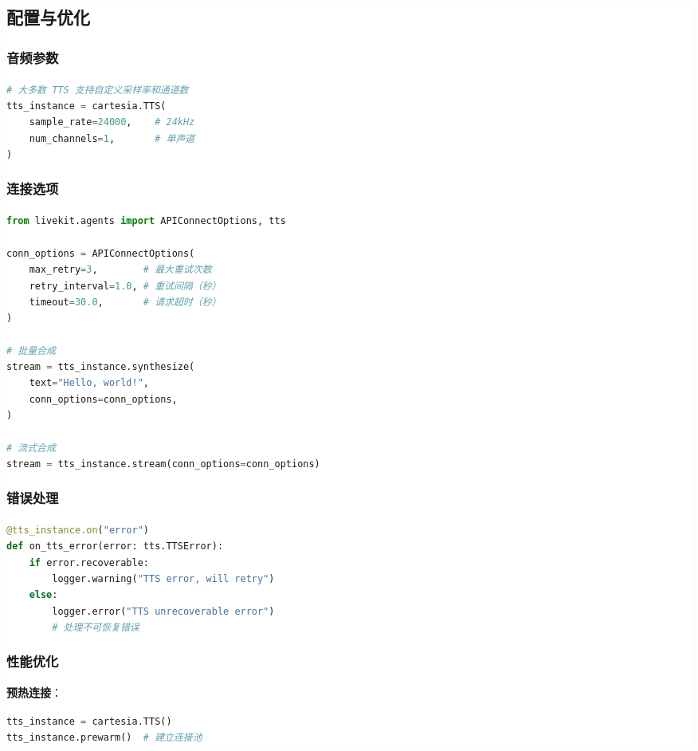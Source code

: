 ## 配置与优化

### 音频参数

```python
# 大多数 TTS 支持自定义采样率和通道数
tts_instance = cartesia.TTS(
    sample_rate=24000,    # 24kHz
    num_channels=1,       # 单声道
)
```

### 连接选项

```python
from livekit.agents import APIConnectOptions, tts

conn_options = APIConnectOptions(
    max_retry=3,        # 最大重试次数
    retry_interval=1.0, # 重试间隔（秒）
    timeout=30.0,       # 请求超时（秒）
)

# 批量合成
stream = tts_instance.synthesize(
    text="Hello, world!",
    conn_options=conn_options,
)

# 流式合成
stream = tts_instance.stream(conn_options=conn_options)
```

### 错误处理

```python
@tts_instance.on("error")
def on_tts_error(error: tts.TTSError):
    if error.recoverable:
        logger.warning("TTS error, will retry")
    else:
        logger.error("TTS unrecoverable error")
        # 处理不可恢复错误
```

### 性能优化

**预热连接**：
```python
tts_instance = cartesia.TTS()
tts_instance.prewarm()  # 建立连接池
```
